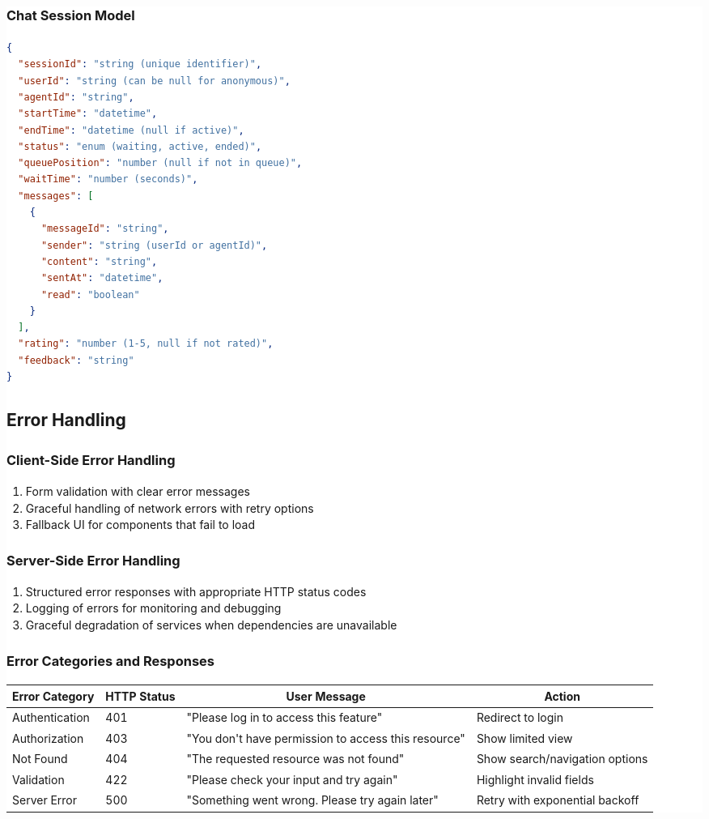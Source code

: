 ### Chat Session Model
```json
{
  "sessionId": "string (unique identifier)",
  "userId": "string (can be null for anonymous)",
  "agentId": "string",
  "startTime": "datetime",
  "endTime": "datetime (null if active)",
  "status": "enum (waiting, active, ended)",
  "queuePosition": "number (null if not in queue)",
  "waitTime": "number (seconds)",
  "messages": [
    {
      "messageId": "string",
      "sender": "string (userId or agentId)",
      "content": "string",
      "sentAt": "datetime",
      "read": "boolean"
    }
  ],
  "rating": "number (1-5, null if not rated)",
  "feedback": "string"
}
```

## Error Handling

### Client-Side Error Handling
1. Form validation with clear error messages
2. Graceful handling of network errors with retry options
3. Fallback UI for components that fail to load

### Server-Side Error Handling
1. Structured error responses with appropriate HTTP status codes
2. Logging of errors for monitoring and debugging
3. Graceful degradation of services when dependencies are unavailable

### Error Categories and Responses
| Error Category | HTTP Status | User Message | Action |
|----------------|-------------|--------------|--------|
| Authentication | 401 | "Please log in to access this feature" | Redirect to login |
| Authorization | 403 | "You don't have permission to access this resource" | Show limited view |
| Not Found | 404 | "The requested resource was not found" | Show search/navigation options |
| Validation | 422 | "Please check your input and try again" | Highlight invalid fields |
| Server Error | 500 | "Something went wrong. Please try again later" | Retry with exponential backoff |
